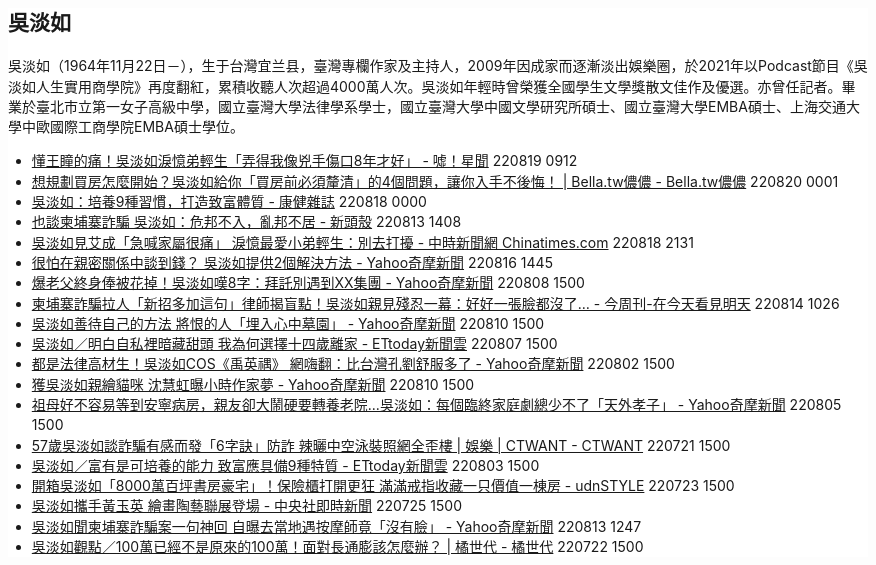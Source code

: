 ## 吳淡如

吳淡如（1964年11月22日－），生于台灣宜兰县，臺灣專欄作家及主持人，2009年因成家而逐漸淡出娛樂圈，於2021年以Podcast節目《吳淡如人生實用商學院》再度翻紅，累積收聽人次超過4000萬人次。吳淡如年輕時曾榮獲全國學生文學獎散文佳作及優選。亦曾任記者。畢業於臺北市立第一女子高級中學，國立臺灣大學法律學系學士，國立臺灣大學中國文學研究所碩士、國立臺灣大學EMBA碩士、上海交通大學中歐國際工商學院EMBA碩士學位。
- [懂王瞳的痛！吳淡如淚憶弟輕生「弄得我像兇手傷口8年才好」 - 噓！星聞](https://stars.udn.com/star/story/10088/6548483 "懂王瞳的痛！吳淡如淚憶弟輕生「弄得我像兇手傷口8年才好」 - 噓！星聞") 220819 0912
- [想規劃買房怎麼開始？吳淡如給你「買房前必須釐清」的4個問題，讓你入手不後悔！ | Bella.tw儂儂 - Bella.tw儂儂](https://www.bella.tw/articles/novelty/36296 "想規劃買房怎麼開始？吳淡如給你「買房前必須釐清」的4個問題，讓你入手不後悔！ | Bella.tw儂儂 - Bella.tw儂儂") 220820 0001
- [吳淡如：培養9種習慣，打造致富體質 - 康健雜誌](https://www.commonhealth.com.tw/article/86802 "吳淡如：培養9種習慣，打造致富體質 - 康健雜誌") 220818 0000
- [也談柬埔寨詐騙 吳淡如：危邦不入，亂邦不居 - 新頭殼](https://newtalk.tw/news/view/2022-08-13/800976 "也談柬埔寨詐騙 吳淡如：危邦不入，亂邦不居 - 新頭殼") 220813 1408
- [吳淡如見艾成「急喊家屬很痛」 淚憶最愛小弟輕生：別去打擾 - 中時新聞網 Chinatimes.com](https://www.chinatimes.com/realtimenews/20220818005254-260404?ctrack=pc_main_rtime_p06 "吳淡如見艾成「急喊家屬很痛」 淚憶最愛小弟輕生：別去打擾 - 中時新聞網 Chinatimes.com") 220818 2131
- [很怕在親密關係中談到錢？ 吳淡如提供2個解決方法 - Yahoo奇摩新聞](https://tw.news.yahoo.com/%E5%BE%88%E6%80%95%E5%9C%A8%E8%A6%AA%E5%AF%86%E9%97%9C%E4%BF%82%E4%B8%AD%E8%AB%87%E5%88%B0%E9%8C%A2%EF%BC%9F-%E5%90%B3%E6%B7%A1%E5%A6%82%E6%8F%90%E4%BE%9B-2-%E5%80%8B%E8%A7%A3%E6%B1%BA%E6%96%B9%E6%B3%95-064005563.html "很怕在親密關係中談到錢？ 吳淡如提供2個解決方法 - Yahoo奇摩新聞") 220816 1445
- [爆老父終身俸被花掉！吳淡如嘆8字：拜託別遇到XX集團 - Yahoo奇摩新聞](https://tw.news.yahoo.com/%E7%88%86%E8%80%81%E7%88%B6%E7%B5%82%E8%BA%AB%E4%BF%B8%E8%A2%AB%E8%8A%B1%E6%8E%89-%E5%90%B3%E6%B7%A1%E5%A6%82%E5%98%868%E5%AD%97-%E6%8B%9C%E8%A8%97%E5%88%A5%E9%81%87%E5%88%B0xx%E9%9B%86%E5%9C%98-022505787.html "爆老父終身俸被花掉！吳淡如嘆8字：拜託別遇到XX集團 - Yahoo奇摩新聞") 220808 1500
- [柬埔寨詐騙拉人「新招多加這句」律師揭盲點！吳淡如親見殘忍一幕：好好一張臉都沒了… - 今周刊-在今天看見明天](https://www.businesstoday.com.tw/article/category/183025/post/202208140005/ "柬埔寨詐騙拉人「新招多加這句」律師揭盲點！吳淡如親見殘忍一幕：好好一張臉都沒了… - 今周刊-在今天看見明天") 220814 1026
- [吳淡如善待自己的方法 將恨的人「埋入心中墓園」 - Yahoo奇摩新聞](https://tw.news.yahoo.com/%E5%90%B3%E6%B7%A1%E5%A6%82%E5%96%84%E5%BE%85%E8%87%AA%E5%B7%B1%E7%9A%84%E6%96%B9%E6%B3%95-%E5%B0%87%E6%81%A8%E7%9A%84%E4%BA%BA%E3%80%8C%E5%9F%8B%E5%85%A5%E5%BF%83%E4%B8%AD%E5%A2%93%E5%9C%92%E3%80%8D-051504221.html "吳淡如善待自己的方法 將恨的人「埋入心中墓園」 - Yahoo奇摩新聞") 220810 1500
- [吳淡如／明白自私裡暗藏甜頭 我為何選擇十四歲離家 - ETtoday新聞雲](https://forum.ettoday.net/news/2310230 "吳淡如／明白自私裡暗藏甜頭 我為何選擇十四歲離家 - ETtoday新聞雲") 220807 1500
- [都是法律高材生！吳淡如COS《禹英禑》 網嗨翻：比台灣孔劉舒服多了 - Yahoo奇摩新聞](https://tw.news.yahoo.com/%E9%83%BD%E6%98%AF%E6%B3%95%E5%BE%8B%E9%AB%98%E6%9D%90%E7%94%9F-%E5%90%B3%E6%B7%A1%E5%A6%82cos-%E7%A6%B9%E8%8B%B1%E7%A6%91-%E7%B6%B2%E5%97%A8%E7%BF%BB-%E6%AF%94%E5%8F%B0%E7%81%A3%E5%AD%94%E5%8A%89%E8%88%92%E6%9C%8D%E5%A4%9A%E4%BA%86-033204134.html "都是法律高材生！吳淡如COS《禹英禑》 網嗨翻：比台灣孔劉舒服多了 - Yahoo奇摩新聞") 220802 1500
- [獲吳淡如親繪貓咪 沈慧虹曝小時作家夢 - Yahoo奇摩新聞](https://tw.news.yahoo.com/%E7%8D%B2%E5%90%B3%E6%B7%A1%E5%A6%82%E8%A6%AA%E7%B9%AA%E8%B2%93%E5%92%AA-%E6%B2%88%E6%85%A7%E8%99%B9%E6%9B%9D%E5%B0%8F%E6%99%82%E4%BD%9C%E5%AE%B6%E5%A4%A2-041732873.html "獲吳淡如親繪貓咪 沈慧虹曝小時作家夢 - Yahoo奇摩新聞") 220810 1500
- [祖母好不容易等到安寧病房，親友卻大鬧硬要轉養老院...吳淡如：每個臨終家庭劇總少不了「天外孝子」 - Yahoo奇摩新聞](https://tw.news.yahoo.com/%E7%A5%96%E6%AF%8D%E5%A5%BD%E4%B8%8D%E5%AE%B9%E6%98%93%E7%AD%89%E5%88%B0%E5%AE%89%E5%AF%A7%E7%97%85%E6%88%BF-%E8%A6%AA%E5%8F%8B%E5%8D%BB%E5%A4%A7%E9%AC%A7%E7%A1%AC%E8%A6%81%E8%BD%89%E9%A4%8A%E8%80%81%E9%99%A2-%E5%90%B3%E6%B7%A1%E5%A6%82-%E6%AF%8F%E5%80%8B%E8%87%A8%E7%B5%82%E5%AE%B6%E5%BA%AD%E5%8A%87%E7%B8%BD%E5%B0%91%E4%B8%8D%E4%BA%86-%E5%A4%A9%E5%A4%96%E5%AD%9D%E5%AD%90-094742688.html "祖母好不容易等到安寧病房，親友卻大鬧硬要轉養老院...吳淡如：每個臨終家庭劇總少不了「天外孝子」 - Yahoo奇摩新聞") 220805 1500
- [57歲吳淡如談詐騙有感而發「6字訣」防詐 辣曬中空泳裝照網全歪樓 | 娛樂 | CTWANT - CTWANT](https://www.ctwant.com/article/196267 "57歲吳淡如談詐騙有感而發「6字訣」防詐 辣曬中空泳裝照網全歪樓 | 娛樂 | CTWANT - CTWANT") 220721 1500
- [吳淡如／富有是可培養的能力 致富應具備9種特質 - ETtoday新聞雲](https://forum.ettoday.net/news/2307165 "吳淡如／富有是可培養的能力 致富應具備9種特質 - ETtoday新聞雲") 220803 1500
- [開箱吳淡如「8000萬百坪書房豪宅」！保險櫃打開更狂 滿滿戒指收藏一只價值一棟房 - udnSTYLE](https://style.udn.com/style/story/8065/6482106 "開箱吳淡如「8000萬百坪書房豪宅」！保險櫃打開更狂 滿滿戒指收藏一只價值一棟房 - udnSTYLE") 220723 1500
- [吳淡如攜手黃玉英 繪畫陶藝聯展登場 - 中央社即時新聞](https://www.cna.com.tw/news/ahel/202207250040.aspx "吳淡如攜手黃玉英 繪畫陶藝聯展登場 - 中央社即時新聞") 220725 1500
- [吳淡如聞柬埔寨詐騙案一句神回 自曝去當地遇按摩師竟「沒有臉」 - Yahoo奇摩新聞](https://tw.news.yahoo.com/%E5%90%B3%E6%B7%A1%E5%A6%82%E8%81%9E%E6%9F%AC%E5%9F%94%E5%AF%A8%E8%A9%90%E9%A8%99%E6%A1%88-%E5%8F%A5%E7%A5%9E%E5%9B%9E-%E8%87%AA%E6%9B%9D%E5%8E%BB%E7%95%B6%E5%9C%B0%E9%81%87%E6%8C%89%E6%91%A9%E5%B8%AB%E7%AB%9F-%E6%B2%92%E6%9C%89%E8%87%89-042151971.html "吳淡如聞柬埔寨詐騙案一句神回 自曝去當地遇按摩師竟「沒有臉」 - Yahoo奇摩新聞") 220813 1247
- [吳淡如觀點／100萬已經不是原來的100萬！面對長通膨該怎麼辦？ | 橘世代 - 橘世代](http://orange.udn.com/orange/story/121198/6474450 "吳淡如觀點／100萬已經不是原來的100萬！面對長通膨該怎麼辦？ | 橘世代 - 橘世代") 220722 1500